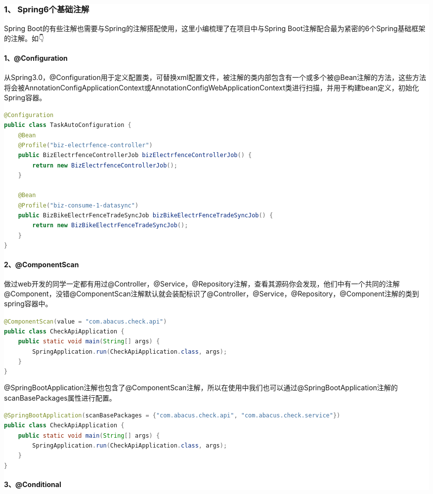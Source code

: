 ### 1、	Spring6个基础注解


Spring Boot的有些注解也需要与Spring的注解搭配使用，这里小编梳理了在项目中与Spring Boot注解配合最为紧密的6个Spring基础框架的注解。如👇

#### 1、@Configuration

从Spring3.0，@Configuration用于定义配置类，可替换xml配置文件，被注解的类内部包含有一个或多个被@Bean注解的方法，这些方法将会被AnnotationConfigApplicationContext或AnnotationConfigWebApplicationContext类进行扫描，并用于构建bean定义，初始化Spring容器。

```java
@Configuration
public class TaskAutoConfiguration {
    @Bean
    @Profile("biz-electrfence-controller")
    public BizElectrfenceControllerJob bizElectrfenceControllerJob() {
        return new BizElectrfenceControllerJob();
    }

    @Bean
    @Profile("biz-consume-1-datasync")
    public BizBikeElectrFenceTradeSyncJob bizBikeElectrFenceTradeSyncJob() {
        return new BizBikeElectrFenceTradeSyncJob();
    }
}
```


#### 2、@ComponentScan

做过web开发的同学一定都有用过@Controller，@Service，@Repository注解，查看其源码你会发现，他们中有一个共同的注解@Component，没错@ComponentScan注解默认就会装配标识了@Controller，@Service，@Repository，@Component注解的类到spring容器中。

```java
@ComponentScan(value = "com.abacus.check.api")
public class CheckApiApplication {
    public static void main(String[] args) {
        SpringApplication.run(CheckApiApplication.class, args);
    }
}
```

@SpringBootApplication注解也包含了@ComponentScan注解，所以在使用中我们也可以通过@SpringBootApplication注解的scanBasePackages属性进行配置。

```java
@SpringBootApplication(scanBasePackages = {"com.abacus.check.api", "com.abacus.check.service"})
public class CheckApiApplication {
    public static void main(String[] args) {
        SpringApplication.run(CheckApiApplication.class, args);
    }
}
```



#### 3、@Conditional
